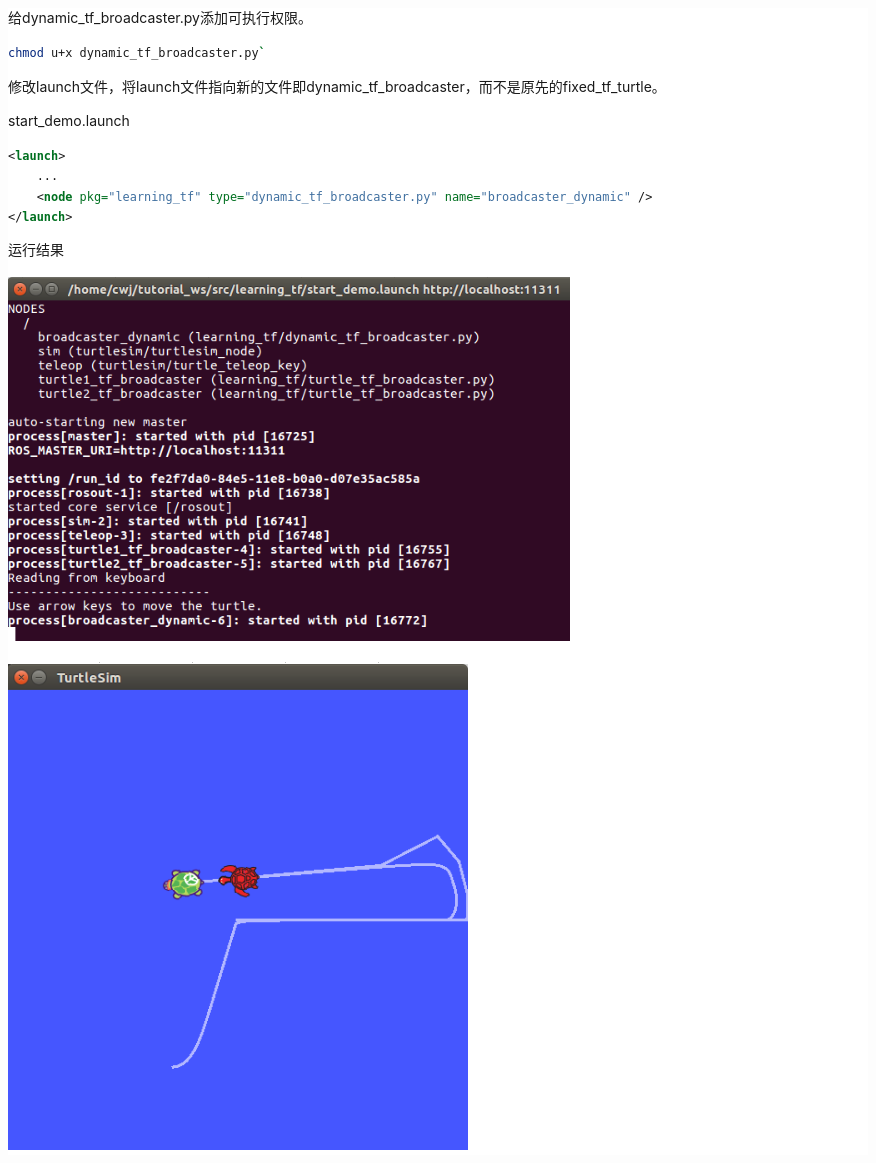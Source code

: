 给dynamic_tf_broadcaster.py添加可执行权限。

```bash
chmod u+x dynamic_tf_broadcaster.py`
```

修改launch文件，将launch文件指向新的文件即dynamic_tf_broadcaster，而不是原先的fixed_tf_turtle。

start_demo.launch

```xml
<launch>
    ...
    <node pkg="learning_tf" type="dynamic_tf_broadcaster.py" name="broadcaster_dynamic" />
</launch>
```

运行结果

![3.1.3.08](src/images/3.1.3.08.png)

![3.1.3.09](src/images/3.1.3.09.png)
